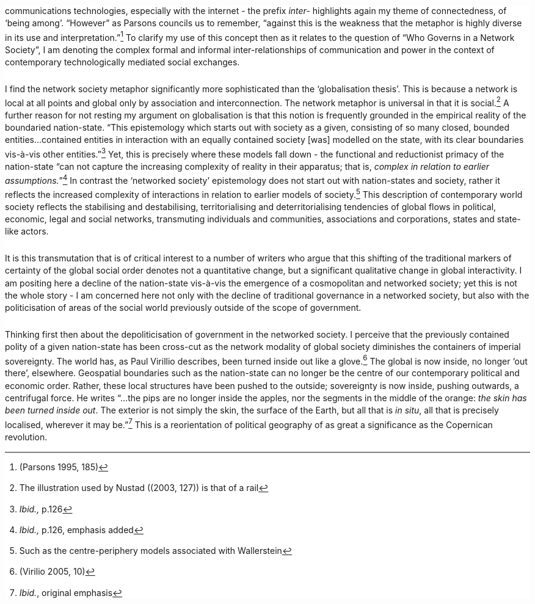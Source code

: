 communications technologies, especially with the internet - the prefix
*inter-* highlights again my theme of connectedness, of ‘being among’.
“However” as Parsons councils us to remember, “against this is the
weakness that the metaphor is highly diverse in its use and
interpretation.”[^25] To clarify my use of this concept then as it
relates to the question of “Who Governs in a Network Society”, I am
denoting the complex formal and informal inter-relationships of
communication and power in the context of contemporary technologically
mediated social exchanges.

##### 

I find the network society metaphor significantly more sophisticated
than the ‘globalisation thesis’. This is because a network is local at
all points and global only by association and interconnection. The
network metaphor is universal in that it is social.[^26] A further
reason for not resting my argument on globalisation is that this notion
is frequently grounded in the empirical reality of the boundaried
nation-state. “This epistemology which starts out with society as a
given, consisting of so many closed, bounded entities…contained entities
in interaction with an equally contained society \[was\] modelled on the
state, with its clear boundaries vis-à-vis other entities.”[^27] Yet,
this is precisely where these models fall down - the functional and
reductionist primacy of the nation-state “can not capture the increasing
complexity of reality in their apparatus; that is, *complex in relation
to earlier assumptions.*”[^28] In contrast the ‘networked society’
epistemology does not start out with nation-states and society, rather
it reflects the increased complexity of interactions in relation to
earlier models of society.[^29] This description of contemporary world
society reflects the stabilising and destabilising, territorialising and
deterritorialising tendencies of global flows in political, economic,
legal and social networks, transmuting individuals and communities,
associations and corporations, states and state-like actors.

##### 

It is this transmutation that is of critical interest to a number of
writers who argue that this shifting of the traditional markers of
certainty of the global social order denotes not a quantitative change,
but a significant qualitative change in global interactivity. I am
positing here a decline of the nation-state vis-à-vis the emergence of a
cosmopolitan and networked society; yet this is not the whole story - I
am concerned here not only with the decline of traditional governance in
a networked society, but also with the politicisation of areas of the
social world previously outside of the scope of government.

##### 

Thinking first then about the depoliticisation of government in the
networked society. I perceive that the previously contained polity of a
given nation-state has been cross-cut as the network modality of global
society diminishes the containers of imperial sovereignty. The world
has, as Paul Virillio describes, been turned inside out like a
glove.[^30] The global is now inside, no longer ‘out there’, elsewhere.
Geospatial boundaries such as the nation-state can no longer be the
centre of our contemporary political and economic order. Rather, these
local structures have been pushed to the outside; sovereignty is now
inside, pushing outwards, a centrifugal force. He writes “…the pips are
no longer inside the apples, nor the segments in the middle of the
orange: *the skin has been turned inside out*. The exterior is not
simply the skin, the surface of the Earth, but all that is *in situ*,
all that is precisely localised, wherever it may be.”[^31] This is a
reorientation of political geography of as great a significance as the
Copernican revolution.


[^1]: (Parsons 1995)
[^2]: (Latour 1998a)
[^3]: (Castells 1996)
[^4]: (Appadurai 1996)
[^5]: (Terranova 2004)
[^6]: (Barry 2001)
[^7]: (Latour 1998a)
[^8]: Understood as “if you have technology ‘t,’ you should expect
[^9]: *Ibid*., pp. 11-12
[^10]: (Stallman 2002), (Raymond 1999) & (Lessig 2004)
[^11]: Two excellent surveys of New Social Movement discourse are
[^12]: (Latour 1998a)
[^13]: Latour describes the network concept as “a change of metaphors to
[^14]: (Hardt and Negri 2001)
[^15]: After (Dean 2004), *The Networked Empire: Communicative
[^16]: After (Hardie 2005), *Change of the Century: Free Software and
[^17]: (Mouffe 2000, 17)
[^18]: (Moglen 2003)
[^19]: *Ibid*.
[^20]: (Dahl 1961)
[^21]: (Barry 2001)
[^22]: (Giddens 1990)
[^23]: (Castells 1996)
[^24]: (Barry 2001, 85)
[^25]: (Parsons 1995, 185)
[^26]: The illustration used by Nustad ((2003, 127)) is that of a rail
[^27]: *Ibid.,* p.126
[^28]: *Ibid.,* p.126, emphasis added
[^29]: Such as the centre-periphery models associated with Wallerstein
[^30]: (Virilio 2005, 10)
[^31]: *Ibid.*, original emphasis
[^32]: *Ibid.* p. 11
[^33]: *Ibid.*
[^34]: (Hardt and Negri 2001)
[^35]: *Ibid*., pp. 8-9
[^36]: *Ibid*., p. 13
[^37]: e.g. (Waltz 1979)
[^38]: See (Dalton and Kuechler 1990a) and (Eder 1993). A more recent
[^39]: See (Hardt 2002) for picture of Porto Algre WSF meetings as
[^40]: (Hardt and Negri 2001, 275)
[^41]: *Ibid*., p. 275
[^42]: (Appadurai 1996, 31, original emphasis removed)
[^43]: *Ibid*.
[^44]: (Hardt and Negri 2001, 13–14)
[^45]: For discussion of the Environmental movement as a network see
[^46]: (Hardt 2002, 117)
[^47]: (Hardt 2002, 117)
[^48]: (Castells 2007, 258)
[^49]: I will use f/los when referring to both free/libre and
[^50]: (Himanen 2001, 48–53 and the prologue “Linus’s Law”)
[^51]: (Wark 2004, 077) There are no page numbers in Wark’s *Manifesto*,
[^52]: (Wark 2004, 076). In *Empire* Hardt and Negri argue that capital
[^53]: (Himanen 2001, 12)
[^54]: (Wark 2004, 036, emphasis added.)
[^55]: (Moore 2002)
[^56]: For Stallman, “The term “intellectual property” carries a hidden
[^57]: (Moore 2002, 9m55sec)
[^58]: GNU is recursive acronym that stands for “GNU’s Not Unix”, it is,
[^59]: See <http://www.gnu.org/philosophy/free-sw.html>
[^60]: See <http://www.gnu.org/philosophy/free-sw.html>
[^61]: (Stallman 2002). See (Williams 2007) for a critical engagement
[^62]: (Williams 2007 Ch. 8)
[^63]: (Moore 2002, 15m30sec)
[^64]: *Ibid.,*17m32sec
[^65]: *Ibid.,*15m30sec
[^66]: (Coleman and Hill 2004)
[^67]: *Ibid.*
[^68]: See Appendix 3, The Open Source Definition and
[^69]: (Raymond 1999)
[^70]: (Anderson 1991)
[^71]: Quoted from IndyMedia.org homepage, accessed 24th April 2008,
[^72]: (Rosenblatt 2005)
[^73]: See mySociety.org, *What’s it all about then, eh? - mySociety
[^74]: (Terranova 2004)
[^75]: (Prug 2007 “Hackers and the Protestant ethics”) and (Hardt and
[^76]: After (Dean 2004), *The Networked Empire: Communicative
[^77]: After (Hardie 2005), *Change of the Century: Free Software and
[^78]: (Dean 2004, 272–73)
[^79]: (Hardt and Negri 2001, 28)
[^80]: (Terranova 2004, 101)
[^81]: (Appadurai 1996, 34). See also (Barry 2001 Chapter 2,
[^82]: (Dean 2004, 285)
[^83]: See (Terranova 2004 Chapter 3 *Free Labour*) and also (Wright
[^84]: The International Organization for Standardization is
[^85]: WIPO website, *What Is Intellectual Property*,
[^86]: (Stallman 2008)
[^87]: (Johnson 2004)
[^88]: (Moore 2002, 17m32sec)
[^89]: See The GNU Project, *What is Copyleft?*,
[^90]: See (St Laurent 2004 Chapter 1, *Open Source Licensing, Contract,
[^91]: (Hardie 2005, 2)
[^92]: (Prug 2007)
[^93]: See <http://www.opencapital.net/>
[^94]: (Cook 2004, 17)
[^95]: (Mouffe 2000, 17)
[^96]: (Boomen and Schäfer 2005, 7)
[^97]: (Appadurai 1996, 31)
[^98]: See (Himanen 2001 Ch. 1 & 2) for a full discussion on the hacker
[^99]: (Hardt and Negri 2005, 232–36)
[^100]: *Ibid.,* p. 236
[^101]: (Hardt and Negri 2001, 275)
[^102]: See (Terranova 2004, 80)
[^103]: (Hardt and Negri 2001, 274, original emphasis)
[^104]: (Žižek 2006)
[^105]: (Hardt and Negri 2005, 236)
[^106]: *Ibid.,* p. 236
[^107]: (Žižek 2006), original emphasis
[^108]: (Freeman 1970)
[^109]: (Hardt and Negri 2005, 339–40)
[^110]: (Graeber 2002)